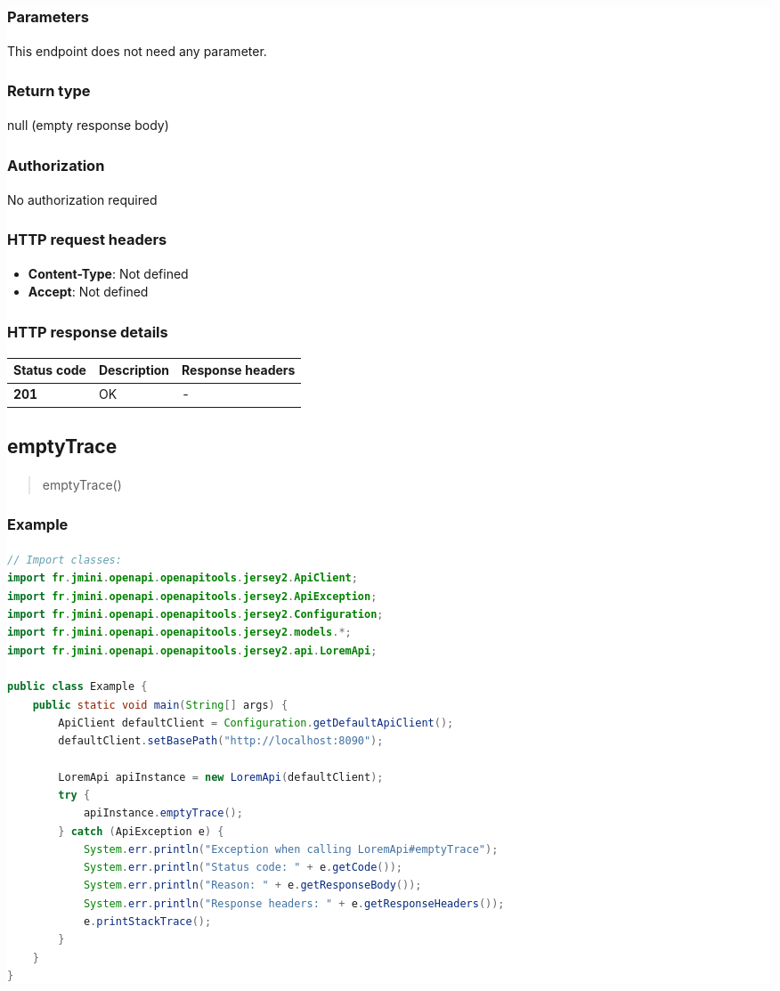 ### Parameters

This endpoint does not need any parameter.

### Return type

null (empty response body)

### Authorization

No authorization required

### HTTP request headers

- **Content-Type**: Not defined
- **Accept**: Not defined

### HTTP response details
| Status code | Description | Response headers |
|-------------|-------------|------------------|
| **201** | OK |  -  |


## emptyTrace

> emptyTrace()



### Example

```java
// Import classes:
import fr.jmini.openapi.openapitools.jersey2.ApiClient;
import fr.jmini.openapi.openapitools.jersey2.ApiException;
import fr.jmini.openapi.openapitools.jersey2.Configuration;
import fr.jmini.openapi.openapitools.jersey2.models.*;
import fr.jmini.openapi.openapitools.jersey2.api.LoremApi;

public class Example {
    public static void main(String[] args) {
        ApiClient defaultClient = Configuration.getDefaultApiClient();
        defaultClient.setBasePath("http://localhost:8090");

        LoremApi apiInstance = new LoremApi(defaultClient);
        try {
            apiInstance.emptyTrace();
        } catch (ApiException e) {
            System.err.println("Exception when calling LoremApi#emptyTrace");
            System.err.println("Status code: " + e.getCode());
            System.err.println("Reason: " + e.getResponseBody());
            System.err.println("Response headers: " + e.getResponseHeaders());
            e.printStackTrace();
        }
    }
}
```
